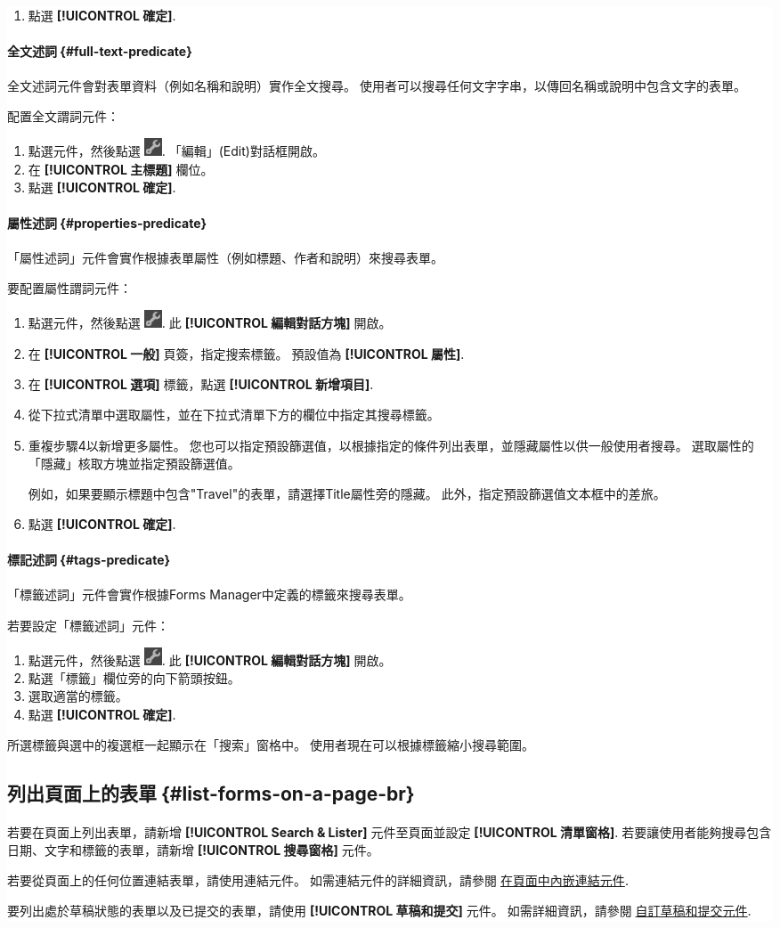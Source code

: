 1. 點選 **[!UICONTROL 確定]**.

#### 全文述詞 {#full-text-predicate}

全文述詞元件會對表單資料（例如名稱和說明）實作全文搜尋。 使用者可以搜尋任何文字字串，以傳回名稱或說明中包含文字的表單。

配置全文謂詞元件：

1. 點選元件，然後點選 ![settings_icon](assets/settings_icon.png). 「編輯」(Edit)對話框開啟。
1. 在 **[!UICONTROL 主標題]** 欄位。
1. 點選 **[!UICONTROL 確定]**.

#### 屬性述詞 {#properties-predicate}

「屬性述詞」元件會實作根據表單屬性（例如標題、作者和說明）來搜尋表單。

要配置屬性謂詞元件：

1. 點選元件，然後點選 ![settings_icon](assets/settings_icon.png). 此 **[!UICONTROL 編輯對話方塊]** 開啟。
1. 在 **[!UICONTROL 一般]** 頁簽，指定搜索標籤。 預設值為 **[!UICONTROL 屬性]**.

1. 在 **[!UICONTROL 選項]** 標籤，點選 **[!UICONTROL 新增項目]**.
1. 從下拉式清單中選取屬性，並在下拉式清單下方的欄位中指定其搜尋標籤。
1. 重複步驟4以新增更多屬性。 您也可以指定預設篩選值，以根據指定的條件列出表單，並隱藏屬性以供一般使用者搜尋。 選取屬性的「隱藏」核取方塊並指定預設篩選值。

   例如，如果要顯示標題中包含&quot;Travel&quot;的表單，請選擇Title屬性旁的隱藏。 此外，指定預設篩選值文本框中的差旅。

1. 點選 **[!UICONTROL 確定]**.

#### 標記述詞 {#tags-predicate}

「標籤述詞」元件會實作根據Forms Manager中定義的標籤來搜尋表單。

若要設定「標籤述詞」元件：

1. 點選元件，然後點選 ![settings_icon](assets/settings_icon.png). 此 **[!UICONTROL 編輯對話方塊]** 開啟。
1. 點選「標籤」欄位旁的向下箭頭按鈕。
1. 選取適當的標籤。
1. 點選 **[!UICONTROL 確定]**.

所選標籤與選中的複選框一起顯示在「搜索」窗格中。 使用者現在可以根據標籤縮小搜尋範圍。

## 列出頁面上的表單 {#list-forms-on-a-page-br}

若要在頁面上列出表單，請新增 **[!UICONTROL Search &amp; Lister]** 元件至頁面並設定 **[!UICONTROL 清單窗格]**. 若要讓使用者能夠搜尋包含日期、文字和標籤的表單，請新增 **[!UICONTROL 搜尋窗格]** 元件。

若要從頁面上的任何位置連結表單，請使用連結元件。 如需連結元件的詳細資訊，請參閱 [在頁面中內嵌連結元件](/help/forms/using/embedding-link-component-page.md).

要列出處於草稿狀態的表單以及已提交的表單，請使用 **[!UICONTROL 草稿和提交]** 元件。 如需詳細資訊，請參閱 [自訂草稿和提交元件](/help/forms/using/draft-submission-component.md).
